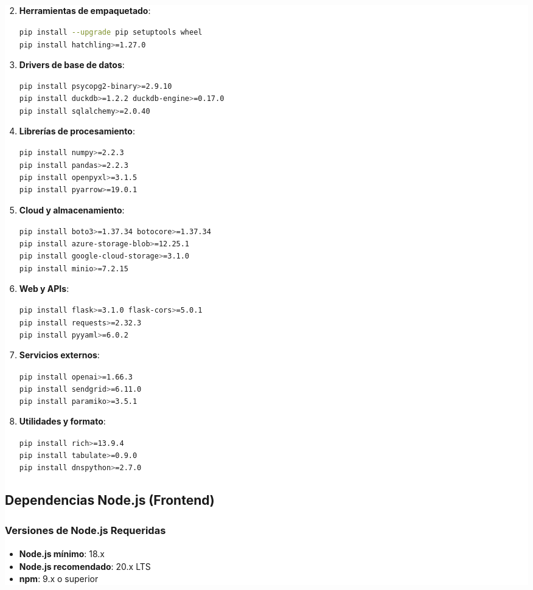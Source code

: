2. **Herramientas de empaquetado**:
   ```bash
   pip install --upgrade pip setuptools wheel
   pip install hatchling>=1.27.0
   ```

3. **Drivers de base de datos**:
   ```bash
   pip install psycopg2-binary>=2.9.10
   pip install duckdb>=1.2.2 duckdb-engine>=0.17.0
   pip install sqlalchemy>=2.0.40
   ```

4. **Librerías de procesamiento**:
   ```bash
   pip install numpy>=2.2.3
   pip install pandas>=2.2.3
   pip install openpyxl>=3.1.5
   pip install pyarrow>=19.0.1
   ```

5. **Cloud y almacenamiento**:
   ```bash
   pip install boto3>=1.37.34 botocore>=1.37.34
   pip install azure-storage-blob>=12.25.1
   pip install google-cloud-storage>=3.1.0
   pip install minio>=7.2.15
   ```

6. **Web y APIs**:
   ```bash
   pip install flask>=3.1.0 flask-cors>=5.0.1
   pip install requests>=2.32.3
   pip install pyyaml>=6.0.2
   ```

7. **Servicios externos**:
   ```bash
   pip install openai>=1.66.3
   pip install sendgrid>=6.11.0
   pip install paramiko>=3.5.1
   ```

8. **Utilidades y formato**:
   ```bash
   pip install rich>=13.9.4
   pip install tabulate>=0.9.0
   pip install dnspython>=2.7.0
   ```

## Dependencias Node.js (Frontend)

### Versiones de Node.js Requeridas
- **Node.js mínimo**: 18.x
- **Node.js recomendado**: 20.x LTS
- **npm**: 9.x o superior
